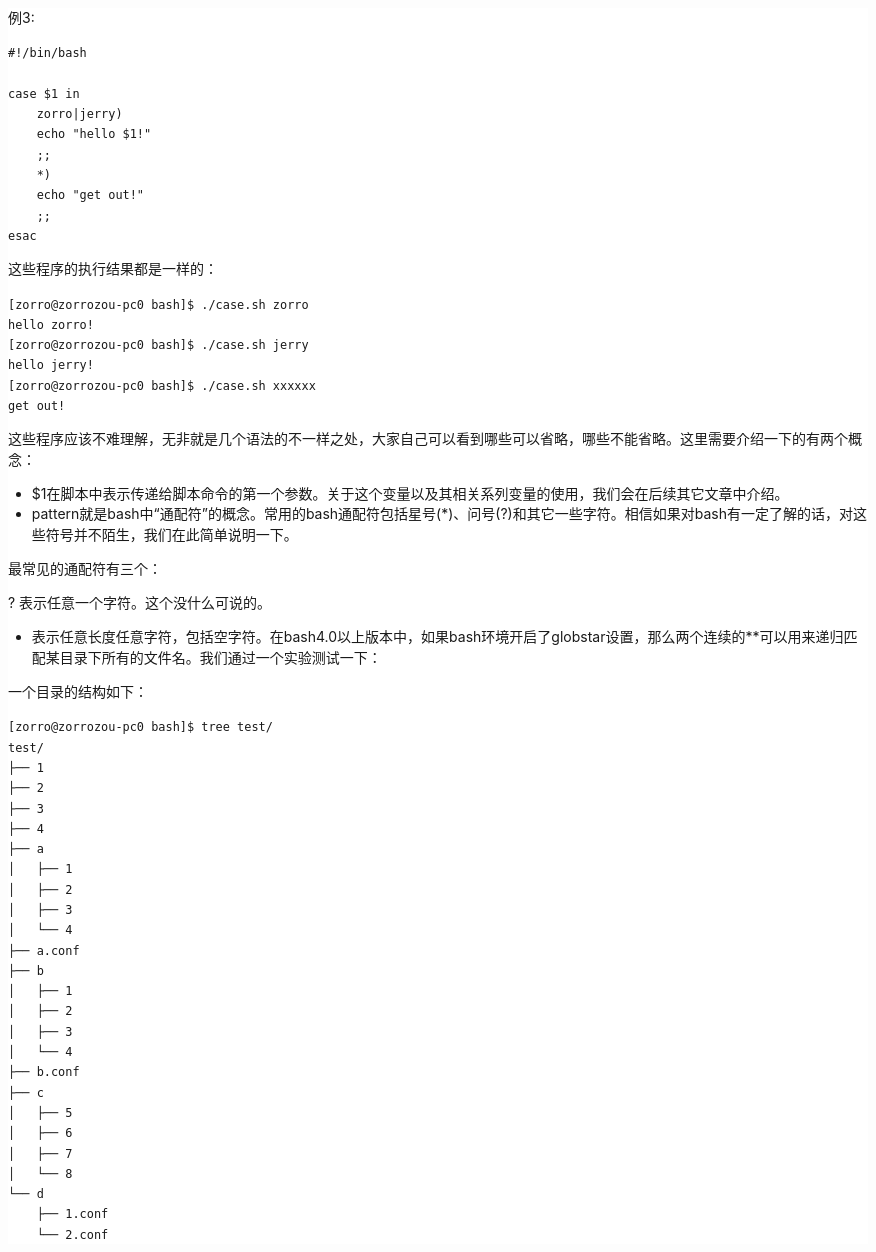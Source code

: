```
```

例3:

```
#!/bin/bash

case $1 in
    zorro|jerry)
    echo "hello $1!"
    ;;
    *)
    echo "get out!"
    ;;
esac
```

这些程序的执行结果都是一样的：

```
[zorro@zorrozou-pc0 bash]$ ./case.sh zorro
hello zorro!
[zorro@zorrozou-pc0 bash]$ ./case.sh jerry
hello jerry!
[zorro@zorrozou-pc0 bash]$ ./case.sh xxxxxx
get out!
```

这些程序应该不难理解，无非就是几个语法的不一样之处，大家自己可以看到哪些可以省略，哪些不能省略。这里需要介绍一下的有两个概念：

* $1在脚本中表示传递给脚本命令的第一个参数。关于这个变量以及其相关系列变量的使用，我们会在后续其它文章中介绍。
* pattern就是bash中“通配符”的概念。常用的bash通配符包括星号(*)、问号(?)和其它一些字符。相信如果对bash有一定了解的话，对这些符号并不陌生，我们在此简单说明一下。

最常见的通配符有三个：

? 表示任意一个字符。这个没什么可说的。

* 表示任意长度任意字符，包括空字符。在bash4.0以上版本中，如果bash环境开启了globstar设置，那么两个连续的**可以用来递归匹配某目录下所有的文件名。我们通过一个实验测试一下：

一个目录的结构如下：

```
[zorro@zorrozou-pc0 bash]$ tree test/
test/
├── 1
├── 2
├── 3
├── 4
├── a
│   ├── 1
│   ├── 2
│   ├── 3
│   └── 4
├── a.conf
├── b
│   ├── 1
│   ├── 2
│   ├── 3
│   └── 4
├── b.conf
├── c
│   ├── 5
│   ├── 6
│   ├── 7
│   └── 8
└── d
    ├── 1.conf
    └── 2.conf

```